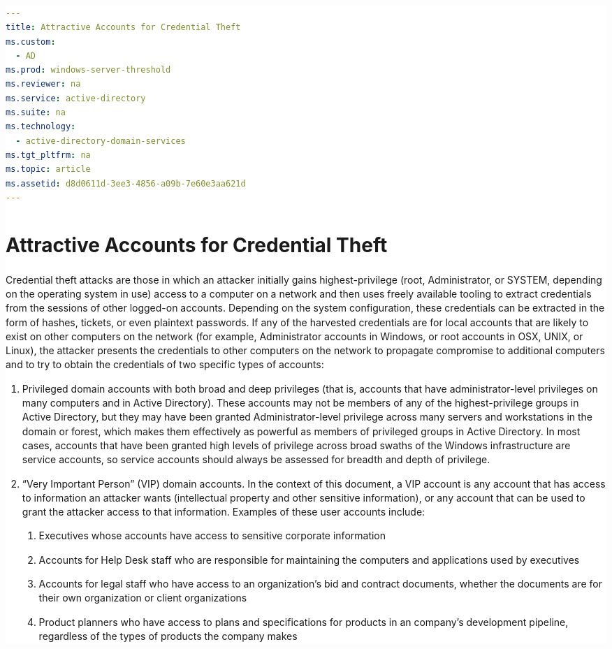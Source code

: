 ```yaml
---
title: Attractive Accounts for Credential Theft
ms.custom: 
  - AD
ms.prod: windows-server-threshold
ms.reviewer: na
ms.service: active-directory
ms.suite: na
ms.technology: 
  - active-directory-domain-services
ms.tgt_pltfrm: na
ms.topic: article
ms.assetid: d8d0611d-3ee3-4856-a09b-7e60e3aa621d
---
```

# Attractive Accounts for Credential Theft
Credential theft attacks are those in which an attacker initially gains highest\-privilege \(root, Administrator, or SYSTEM, depending on the operating system in use\) access to a computer on a network and then uses freely available tooling to extract credentials from the sessions of other logged\-on accounts. Depending on the system configuration, these credentials can be extracted in the form of hashes, tickets, or even plaintext passwords. If any of the harvested credentials are for local accounts that are likely to exist on other computers on the network \(for example, Administrator accounts in Windows, or root accounts in OSX, UNIX, or Linux\), the attacker presents the credentials to other computers on the network to propagate compromise to additional computers and to try to obtain the credentials of two specific types of accounts:

1.  Privileged domain accounts with both broad and deep privileges \(that is, accounts that have administrator\-level privileges on many computers and in Active Directory\). These accounts may not be members of any of the highest\-privilege groups in Active Directory, but they may have been granted Administrator\-level privilege across many servers and workstations in the domain or forest, which makes them effectively as powerful as members of privileged groups in Active Directory. In most cases, accounts that have been granted high levels of privilege across broad swaths of the Windows infrastructure are service accounts, so service accounts should always be assessed for breadth and depth of privilege.

2.  “Very Important Person” \(VIP\) domain accounts. In the context of this document, a VIP account is any account that has access to information an attacker wants \(intellectual property and other sensitive information\), or any account that can be used to grant the attacker access to that information. Examples of these user accounts include:

    1.  Executives whose accounts have access to sensitive corporate information

    2.  Accounts for Help Desk staff who are responsible for maintaining the computers and applications used by executives

    3.  Accounts for legal staff who have access to an organization’s bid and contract documents, whether the documents are for their own organization or client organizations

    4.  Product planners who have access to plans and specifications for products in an company’s development pipeline, regardless of the types of products the company makes
